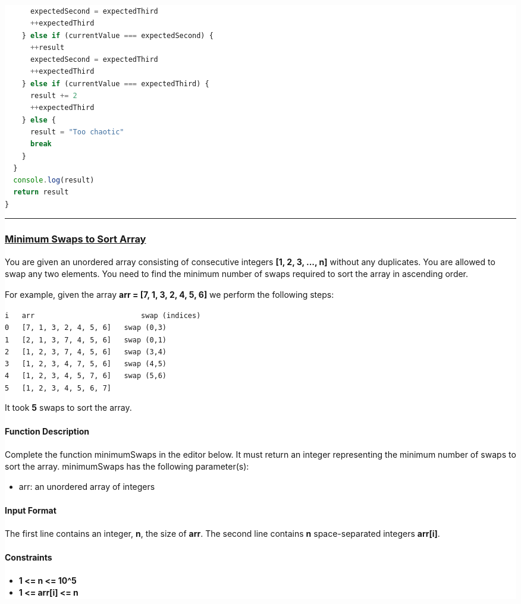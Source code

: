 ```js
      expectedSecond = expectedThird
      ++expectedThird
    } else if (currentValue === expectedSecond) {
      ++result
      expectedSecond = expectedThird
      ++expectedThird
    } else if (currentValue === expectedThird) {
      result += 2
      ++expectedThird
    } else {
      result = "Too chaotic"
      break
    }
  }
  console.log(result)
  return result
}
```
---

### [Minimum Swaps to Sort Array](https://www.hackerrank.com/challenges/minimum-swaps-2/problem)
You are given an unordered array consisting of consecutive integers **[1, 2, 3, ..., n]** without any duplicates. You are allowed to swap any two elements. You need to find the minimum number of swaps required to sort the array in ascending order.

For example, given the array **arr = [7, 1, 3, 2, 4, 5, 6]** we perform the following steps:
```
i   arr                         swap (indices)
0   [7, 1, 3, 2, 4, 5, 6]   swap (0,3)
1   [2, 1, 3, 7, 4, 5, 6]   swap (0,1)
2   [1, 2, 3, 7, 4, 5, 6]   swap (3,4)
3   [1, 2, 3, 4, 7, 5, 6]   swap (4,5)
4   [1, 2, 3, 4, 5, 7, 6]   swap (5,6)
5   [1, 2, 3, 4, 5, 6, 7]
```
It took **5** swaps to sort the array.

#### Function Description
Complete the function minimumSwaps in the editor below. It must return an integer representing the minimum number of swaps to sort the array.
minimumSwaps has the following parameter(s):

- arr: an unordered array of integers

#### Input Format
The first line contains an integer, **n**, the size of **arr**.
The second line contains **n** space-separated integers **arr[i]**.

#### Constraints
- **1 <= n <= 10^5**
- **1 <= arr[i] <= n**
